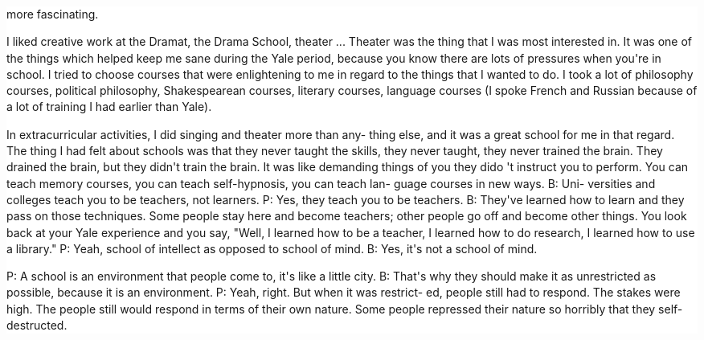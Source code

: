 more fascinating. 

I liked creative work at the 
Dramat, the Drama School, 
theater ... Theater was the thing that 
I was most interested in. It was 
one of the things which helped keep 
me sane during the Yale period, 
because you know there are lots of 
pressures when you're in school. I 
tried to choose courses that were 
enlightening to me in regard to the 
things that I wanted to do. I took 
a lot of philosophy courses, political 
philosophy, Shakespearean courses, 
literary courses, language courses (I 
spoke French and Russian because of 
a lot of training I had earlier than 
Yale). 

In extracurricular activities, I did 
singing and theater more than any-
thing else, and it was a great school 
for me in that regard. The thing I 
had felt about schools was that they 
never taught the skills, they never 
taught, they never trained the brain. 
They drained the brain, but they 
didn't train the brain. It was like 
demanding things of you they dido 't 
instruct you to perform. You can 
teach memory courses, you can teach 
self-hypnosis, you can teach lan-
guage courses in new ways. B: Uni-
versities and colleges teach you to be 
teachers, not learners. P: Yes, they 
teach you to be teachers. B: They've 
learned how to learn and they pass 
on those techniques. Some people 
stay here and become teachers; other 
people go off and become other 
things. You look back at your Yale 
experience and you say, "Well, I 
learned how to be a teacher, I learned 
how to do research, I learned how to 
use a library." P: Yeah, school of 
intellect as opposed to school of 
mind. B: Yes, it's not a school of 
mind. 

P: A school is an environment 
that people come to, it's like a little 
city. B: That's why they should 
make it as unrestricted as possible, 
because it is an environment. P: 
Yeah, right. But when it was restrict-
ed, people still had to respond. The 
stakes were high. The people still 
would respond in terms of their own 
nature. Some people repressed their 
nature so horribly that they self-
destructed. 
